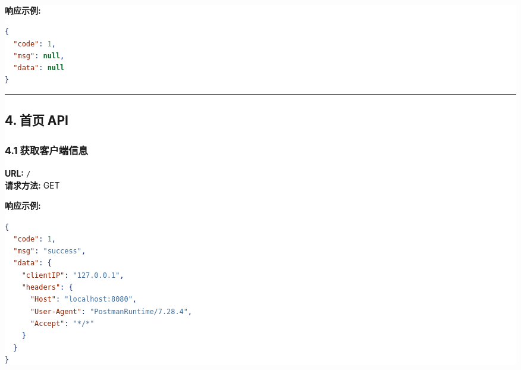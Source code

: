 **响应示例:**
```json
{
  "code": 1,
  "msg": null,
  "data": null
}
```

---

## 4. 首页 API

### 4.1 获取客户端信息

**URL:** `/`  
**请求方法:** GET  

**响应示例:**
```json
{
  "code": 1,
  "msg": "success",
  "data": {
    "clientIP": "127.0.0.1",
    "headers": {
      "Host": "localhost:8080",
      "User-Agent": "PostmanRuntime/7.28.4",
      "Accept": "*/*"
    }
  }
}
```